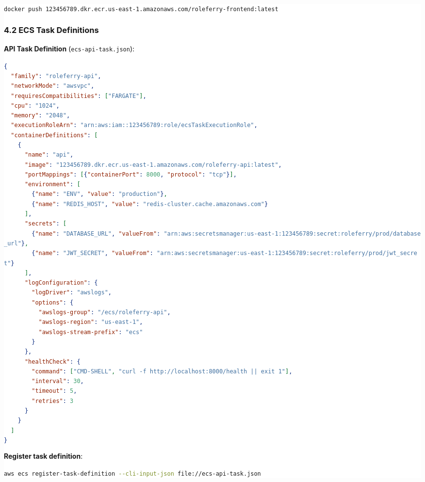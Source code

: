 ```bash
docker push 123456789.dkr.ecr.us-east-1.amazonaws.com/roleferry-frontend:latest
```

### 4.2 ECS Task Definitions

**API Task Definition** (`ecs-api-task.json`):
```json
{
  "family": "roleferry-api",
  "networkMode": "awsvpc",
  "requiresCompatibilities": ["FARGATE"],
  "cpu": "1024",
  "memory": "2048",
  "executionRoleArn": "arn:aws:iam::123456789:role/ecsTaskExecutionRole",
  "containerDefinitions": [
    {
      "name": "api",
      "image": "123456789.dkr.ecr.us-east-1.amazonaws.com/roleferry-api:latest",
      "portMappings": [{"containerPort": 8000, "protocol": "tcp"}],
      "environment": [
        {"name": "ENV", "value": "production"},
        {"name": "REDIS_HOST", "value": "redis-cluster.cache.amazonaws.com"}
      ],
      "secrets": [
        {"name": "DATABASE_URL", "valueFrom": "arn:aws:secretsmanager:us-east-1:123456789:secret:roleferry/prod/database_url"},
        {"name": "JWT_SECRET", "valueFrom": "arn:aws:secretsmanager:us-east-1:123456789:secret:roleferry/prod/jwt_secret"}
      ],
      "logConfiguration": {
        "logDriver": "awslogs",
        "options": {
          "awslogs-group": "/ecs/roleferry-api",
          "awslogs-region": "us-east-1",
          "awslogs-stream-prefix": "ecs"
        }
      },
      "healthCheck": {
        "command": ["CMD-SHELL", "curl -f http://localhost:8000/health || exit 1"],
        "interval": 30,
        "timeout": 5,
        "retries": 3
      }
    }
  ]
}
```

**Register task definition**:
```bash
aws ecs register-task-definition --cli-input-json file://ecs-api-task.json
```
